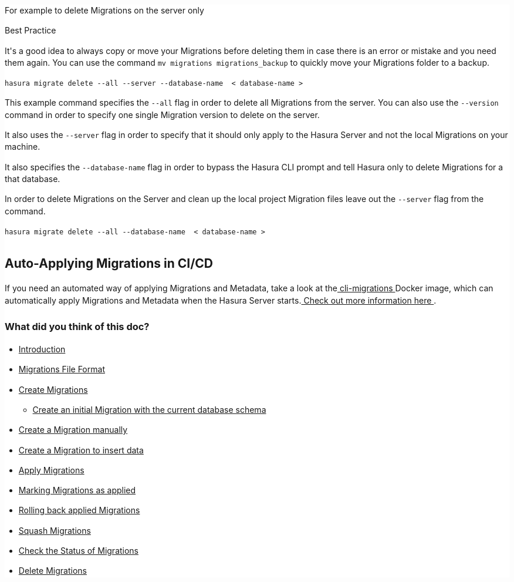 For example to delete Migrations on the server only

Best Practice

It's a good idea to always copy or move your Migrations before deleting them in case there is an error or mistake and
you need them again. You can use the command `mv migrations migrations_backup` to quickly move your Migrations folder to
a backup.

`hasura migrate delete --all --server --database-name  < database-name >`

This example command specifies the `--all` flag in order to delete all Migrations from the server. You can also use the `--version` command in order to specify one single Migration version to delete on the server.

It also uses the `--server` flag in order to specify that it should only apply to the Hasura Server and not the local
Migrations on your machine.

It also specifies the `--database-name` flag in order to bypass the Hasura CLI prompt and tell Hasura only to delete
Migrations for a that database.

In order to delete Migrations on the Server and clean up the local project Migration files leave out the `--server` flag
from the command.

`hasura migrate delete --all --database-name  < database-name >`

## Auto-Applying Migrations in CI/CD​

If you need an automated way of applying Migrations and Metadata, take a look at the[ cli-migrations ](https://hasura.io/docs/latest/migrations-metadata-seeds/auto-apply-migrations/)Docker image, which can automatically apply
Migrations and Metadata when the Hasura Server starts.[ Check out more information here ](https://hasura.io/docs/latest/migrations-metadata-seeds/auto-apply-migrations/).

### What did you think of this doc?

- [ Introduction ](https://hasura.io/docs/latest/migrations-metadata-seeds/manage-migrations/#apply-migrations/#introduction)
- [ Migrations File Format ](https://hasura.io/docs/latest/migrations-metadata-seeds/manage-migrations/#apply-migrations/#migrations-file-format)
- [ Create Migrations ](https://hasura.io/docs/latest/migrations-metadata-seeds/manage-migrations/#apply-migrations/#create-migrations)
    - [ Create an initial Migration with the current database schema ](https://hasura.io/docs/latest/migrations-metadata-seeds/manage-migrations/#apply-migrations/#create-an-initial-migration-with-the-current-database-schema)

- [ Create a Migration manually ](https://hasura.io/docs/latest/migrations-metadata-seeds/manage-migrations/#apply-migrations/#create-manual-migrations)

- [ Create a Migration to insert data ](https://hasura.io/docs/latest/migrations-metadata-seeds/manage-migrations/#apply-migrations/#create-a-migration-to-insert-data)
- [ Apply Migrations ](https://hasura.io/docs/latest/migrations-metadata-seeds/manage-migrations/#apply-migrations/#apply-migrations)
- [ Marking Migrations as applied ](https://hasura.io/docs/latest/migrations-metadata-seeds/manage-migrations/#apply-migrations/#mark-migrations-applied)
- [ Rolling back applied Migrations ](https://hasura.io/docs/latest/migrations-metadata-seeds/manage-migrations/#apply-migrations/#roll-back-migrations)
- [ Squash Migrations ](https://hasura.io/docs/latest/migrations-metadata-seeds/manage-migrations/#apply-migrations/#squash-migrations)
- [ Check the Status of Migrations ](https://hasura.io/docs/latest/migrations-metadata-seeds/manage-migrations/#apply-migrations/#check-the-status-of-migrations)
- [ Delete Migrations ](https://hasura.io/docs/latest/migrations-metadata-seeds/manage-migrations/#apply-migrations/#delete-migrations)